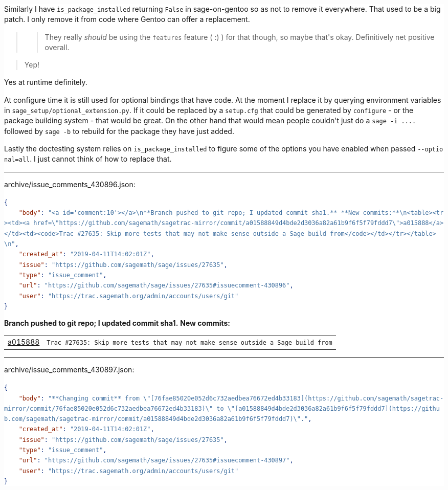 
Similarly I have `is_package_installed` returning `False` in sage-on-gentoo so as not to remove it everywhere. That used to be a big patch. I only remove it from code where Gentoo can offer a replacement.

>  
> > They really *should* be using the `features` feature ( :) ) for that though, so maybe that's okay. Definitively net positive overall.

> 
> Yep!

Yes at runtime definitely.

At configure time it is still used for optional bindings that have code. At the moment I replace it by querying environment variables in `sage_setup/optional_extension.py`. If it could be replaced by a `setup.cfg` that could be generated by `configure` - or the package building system - that would be great. On the other hand that would mean people couldn't just do a `sage -i ....` followed by `sage -b` to rebuild for the package they have just added.

Lastly the doctesting system relies on `is_package_installed` to figure some of the options you have enabled when passed `--optional=all`. I just cannot think of how to replace that.



---

archive/issue_comments_430896.json:
```json
{
    "body": "<a id='comment:10'></a>\n**Branch pushed to git repo; I updated commit sha1.** **New commits:**\n<table><tr><td><a href=\"https://github.com/sagemath/sagetrac-mirror/commit/a01588849d4bde2d3036a82a61b9f6f5f79fddd7\">a015888</a></td><td><code>Trac #27635: Skip more tests that may not make sense outside a Sage build from</code></td></tr></table>\n",
    "created_at": "2019-04-11T14:02:01Z",
    "issue": "https://github.com/sagemath/sage/issues/27635",
    "type": "issue_comment",
    "url": "https://github.com/sagemath/sage/issues/27635#issuecomment-430896",
    "user": "https://trac.sagemath.org/admin/accounts/users/git"
}
```

<a id='comment:10'></a>
**Branch pushed to git repo; I updated commit sha1.** **New commits:**
<table><tr><td><a href="https://github.com/sagemath/sagetrac-mirror/commit/a01588849d4bde2d3036a82a61b9f6f5f79fddd7">a015888</a></td><td><code>Trac #27635: Skip more tests that may not make sense outside a Sage build from</code></td></tr></table>




---

archive/issue_comments_430897.json:
```json
{
    "body": "**Changing commit** from \"[76fae85020e052d6c732aedbea76672ed4b33183](https://github.com/sagemath/sagetrac-mirror/commit/76fae85020e052d6c732aedbea76672ed4b33183)\" to \"[a01588849d4bde2d3036a82a61b9f6f5f79fddd7](https://github.com/sagemath/sagetrac-mirror/commit/a01588849d4bde2d3036a82a61b9f6f5f79fddd7)\".",
    "created_at": "2019-04-11T14:02:01Z",
    "issue": "https://github.com/sagemath/sage/issues/27635",
    "type": "issue_comment",
    "url": "https://github.com/sagemath/sage/issues/27635#issuecomment-430897",
    "user": "https://trac.sagemath.org/admin/accounts/users/git"
}
```
